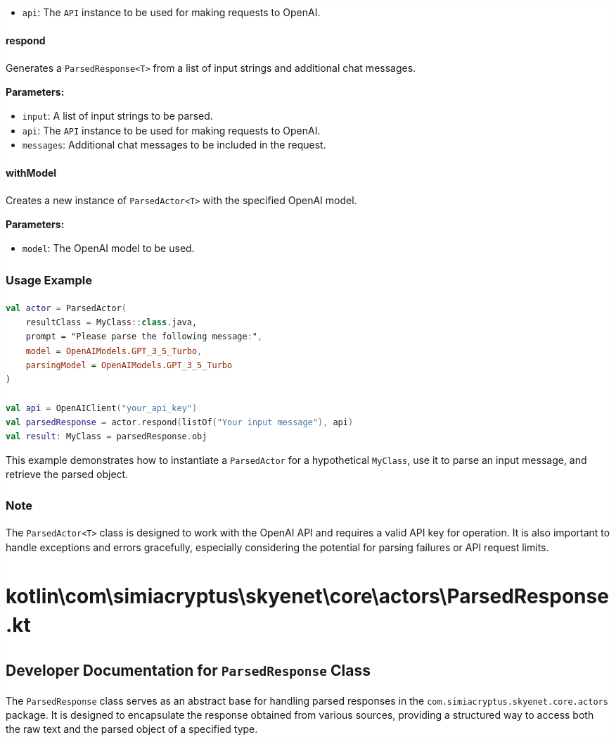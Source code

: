 - `api`: The `API` instance to be used for making requests to OpenAI.

#### respond

Generates a `ParsedResponse<T>` from a list of input strings and additional chat messages.

**Parameters:**

- `input`: A list of input strings to be parsed.
- `api`: The `API` instance to be used for making requests to OpenAI.
- `messages`: Additional chat messages to be included in the request.

#### withModel

Creates a new instance of `ParsedActor<T>` with the specified OpenAI model.

**Parameters:**

- `model`: The OpenAI model to be used.

### Usage Example

```kotlin
val actor = ParsedActor(
    resultClass = MyClass::class.java,
    prompt = "Please parse the following message:",
    model = OpenAIModels.GPT_3_5_Turbo,
    parsingModel = OpenAIModels.GPT_3_5_Turbo
)

val api = OpenAIClient("your_api_key")
val parsedResponse = actor.respond(listOf("Your input message"), api)
val result: MyClass = parsedResponse.obj
```

This example demonstrates how to instantiate a `ParsedActor` for a hypothetical `MyClass`, use it to parse an input message, and retrieve the parsed object.

### Note

The `ParsedActor<T>` class is designed to work with the OpenAI API and requires a valid API key for operation. It is also important to handle exceptions and errors gracefully,
especially considering the potential for parsing failures or API request limits.

# kotlin\com\simiacryptus\skyenet\core\actors\ParsedResponse.kt

## Developer Documentation for `ParsedResponse` Class

The `ParsedResponse` class serves as an abstract base for handling parsed responses in the `com.simiacryptus.skyenet.core.actors` package. It is designed to encapsulate the
response obtained from various sources, providing a structured way to access both the raw text and the parsed object of a specified type.
